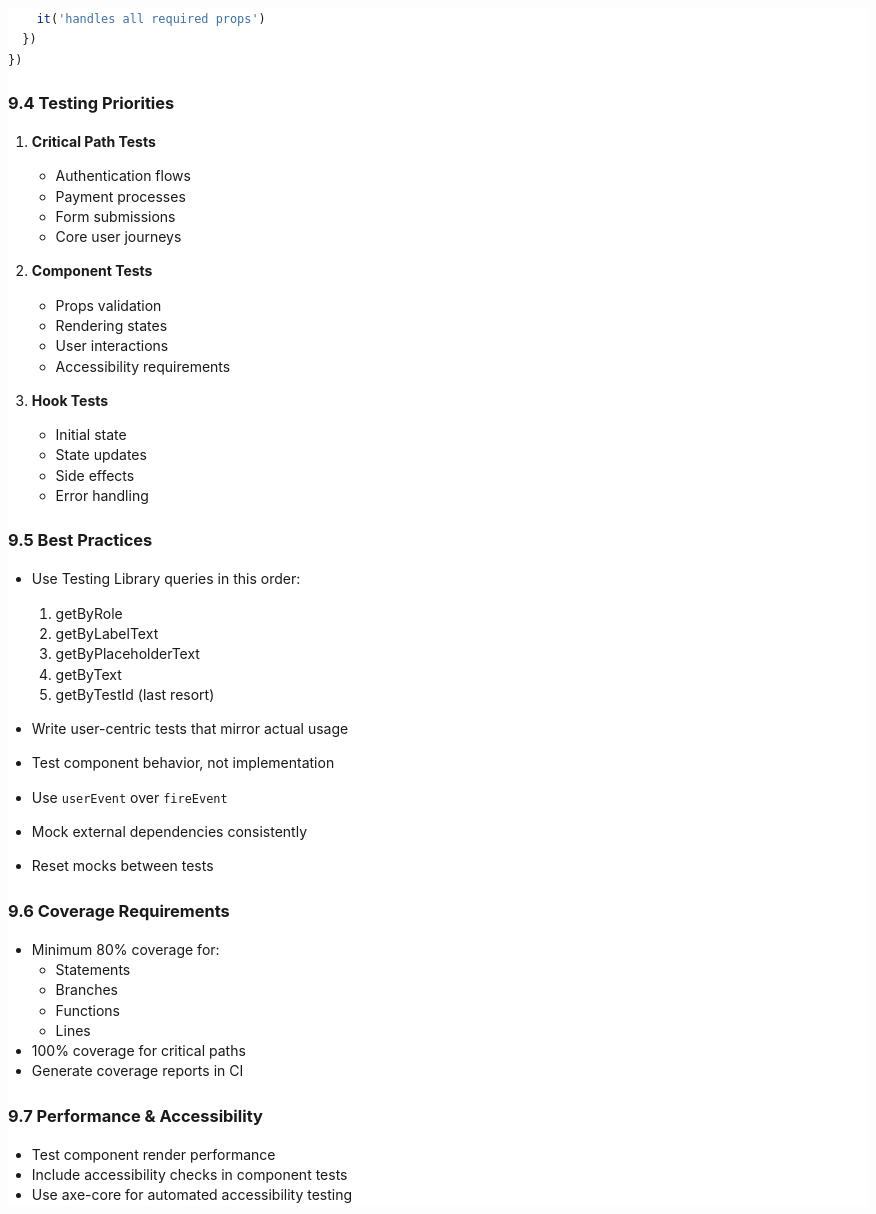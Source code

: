 ```typescript
     it('handles all required props')
   })
 })
 ```

 ### 9.4 Testing Priorities
 1. **Critical Path Tests**
    - Authentication flows
    - Payment processes
    - Form submissions
    - Core user journeys

 2. **Component Tests**
    - Props validation
    - Rendering states
    - User interactions
    - Accessibility requirements

 3. **Hook Tests**
    - Initial state
    - State updates
    - Side effects
    - Error handling

 ### 9.5 Best Practices
 - Use Testing Library queries in this order:
   1. getByRole
   2. getByLabelText
   3. getByPlaceholderText
   4. getByText
   5. getByTestId (last resort)

 - Write user-centric tests that mirror actual usage
 - Test component behavior, not implementation
 - Use `userEvent` over `fireEvent`
 - Mock external dependencies consistently
 - Reset mocks between tests

 ### 9.6 Coverage Requirements
 - Minimum 80% coverage for:
   - Statements
   - Branches
   - Functions
   - Lines
 - 100% coverage for critical paths
 - Generate coverage reports in CI

 ### 9.7 Performance & Accessibility
 - Test component render performance
 - Include accessibility checks in component tests
 - Use axe-core for automated accessibility testing
